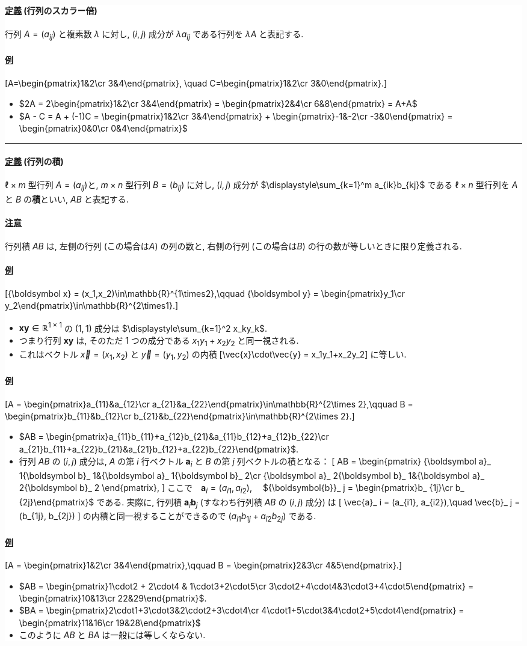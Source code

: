 #### <u>定義</u> (行列のスカラー倍)
行列 $A=(a_{ij})$ と複素数 $\lambda$ に対し, $(i,j)$ 成分が $\lambda a_{ij}$ である行列を $\lambda A$ と表記する.
#### <u>例</u>
\[A=\begin{pmatrix}1&2\cr 3&4\end{pmatrix}, \quad C=\begin{pmatrix}1&2\cr 3&0\end{pmatrix}.\]
* $2A = 2\begin{pmatrix}1&2\cr 3&4\end{pmatrix} = \begin{pmatrix}2&4\cr 6&8\end{pmatrix} = A+A$
* $A - C = A + (-1)C = \begin{pmatrix}1&2\cr 3&4\end{pmatrix} + \begin{pmatrix}-1&-2\cr -3&0\end{pmatrix} = \begin{pmatrix}0&0\cr 0&4\end{pmatrix}$

---

#### <u>定義</u> (行列の積)
$\ell\times m$ 型行列 $A=(a_{ij})$と, $m\times n$ 型行列 $B=(b_{ij})$ に対し, $(i,j)$ 成分が $\displaystyle\sum_{k=1}^m a_{ik}b_{kj}$ である $\ell \times n$ 型行列を $A$ と $B$ の**積**といい, $AB$ と表記する. 

#### <u>注意</u>
行列積 $AB$ は, 左側の行列 (この場合は$A$) の列の数と, 右側の行列 (この場合は$B$) の行の数が等しいときに限り定義される.  

#### <u>例</u>
\[{\boldsymbol x} = (x_1,x_2)\in\mathbb{R}^{1\times2},\qquad {\boldsymbol y} = \begin{pmatrix}y_1\cr y_2\end{pmatrix}\in\mathbb{R}^{2\times1}.\]
* ${\boldsymbol x}{\boldsymbol y}\in\mathbb{R}^{1\times1}$ の $(1,1)$ 成分は $\displaystyle\sum_{k=1}^2 x_ky_k$.
* つまり行列 ${\boldsymbol x}{\boldsymbol y}$ は, そのただ $1$ つの成分である $x _ 1y _ 1+x _ 2y _ 2$ と同一視される.
* これはベクトル $\vec{x}=(x_1,x_2)$ と $\vec{y}=(y_1,y_2)$ の内積 \[\vec{x}\cdot\vec{y} = x_1y_1+x_2y_2\] に等しい.

#### <u>例</u>
\[A = \begin{pmatrix}a_{11}&a_{12}\cr a_{21}&a_{22}\end{pmatrix}\in\mathbb{R}^{2\times 2},\qquad B = \begin{pmatrix}b_{11}&b_{12}\cr b_{21}&b_{22}\end{pmatrix}\in\mathbb{R}^{2\times 2}.\]
* $AB = \begin{pmatrix}a_{11}b_{11}+a_{12}b_{21}&a_{11}b_{12}+a_{12}b_{22}\cr a_{21}b_{11}+a_{22}b_{21}&a_{21}b_{12}+a_{22}b_{22}\end{pmatrix}$.
* 行列 $AB$ の $(i,j)$ 成分は, $A$ の第 $i$ 行ベクトル ${\boldsymbol a}_ i$ と $B$ の第 $j$ 列ベクトルの積となる：
\[
    AB = \begin{pmatrix}
    {\boldsymbol a}_ 1{\boldsymbol b}_ 1&{\boldsymbol a}_ 1{\boldsymbol b}_ 2\cr 
    {\boldsymbol a}_ 2{\boldsymbol b}_ 1&{\boldsymbol a}_ 2{\boldsymbol b}_ 2
    \end{pmatrix},
\] ここで　${\boldsymbol{a}}_ i = (a_ {i1},a_ {i2})$,&emsp; ${\boldsymbol{b}}_ j = \begin{pmatrix}b_ {1j}\cr b_ {2j}\end{pmatrix}$ である. 実際に, 行列積 ${\boldsymbol{a}}_ i {\boldsymbol{b}}_ j$ (すなわち行列積 $AB$ の $(i,j)$ 成分) は
\[
    \vec{a}_ i = (a_{i1}, a_{i2}),\quad \vec{b}_ j = (b_{1j}, b_{2j})
\] の内積と同一視することができるので $(a_{i1} b_{1j} + a_{i2} b_{2j})$ である. 

#### <u>例</u>
\[A = \begin{pmatrix}1&2\cr 3&4\end{pmatrix},\qquad B =  \begin{pmatrix}2&3\cr 4&5\end{pmatrix}.\]
* $AB = \begin{pmatrix}1\cdot2 + 2\cdot4 & 1\cdot3+2\cdot5\cr 3\cdot2+4\cdot4&3\cdot3+4\cdot5\end{pmatrix} = \begin{pmatrix}10&13\cr 22&29\end{pmatrix}$.
* $BA = \begin{pmatrix}2\cdot1+3\cdot3&2\cdot2+3\cdot4\cr 4\cdot1+5\cdot3&4\cdot2+5\cdot4\end{pmatrix} = \begin{pmatrix}11&16\cr 19&28\end{pmatrix}$
* このように $AB$ と $BA$ は一般には等しくならない.
